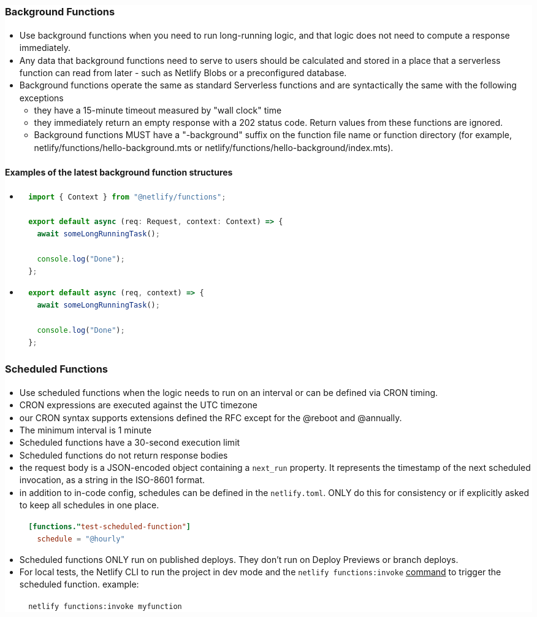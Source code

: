 ### Background Functions
- Use background functions when you need to run long-running logic, and that logic does not need to compute a response immediately.
- Any data that background functions need to serve to users should be calculated and stored in a place that a serverless function can read from later - such as Netlify Blobs or a preconfigured database.
- Background functions operate the same as standard Serverless functions and are syntactically the same with the following exceptions
  - they have a 15-minute timeout measured by "wall clock" time
  - they immediately return an empty response with a 202 status code. Return values from these functions are ignored.
  - Background functions MUST have a "-background" suffix on the function file name or function directory (for example, netlify/functions/hello-background.mts or netlify/functions/hello-background/index.mts).

#### Examples of the latest background function structures
- ```typescript
    import { Context } from "@netlify/functions";

    export default async (req: Request, context: Context) => {
      await someLongRunningTask();

      console.log("Done");
    };
  ```

- ```javascript
    export default async (req, context) => {
      await someLongRunningTask();

      console.log("Done");
    };
  ```

### Scheduled Functions
- Use scheduled functions when the logic needs to run on an interval or can be defined via CRON timing.
- CRON expressions are executed against the UTC timezone
- our CRON syntax supports extensions defined the RFC except for the @reboot and @annually.
- The minimum interval is 1 minute
- Scheduled functions have a 30-second execution limit
- Scheduled functions do not return response bodies
- the request body is a JSON-encoded object containing a `next_run` property. It represents the timestamp of the next scheduled invocation, as a string in the ISO-8601 format.
- in addition to in-code config, schedules can be defined in the `netlify.toml`. ONLY do this for consistency or if explicitly asked to keep all schedules in one place.
  ```toml
    [functions."test-scheduled-function"]
      schedule = "@hourly"
  ```
- Scheduled functions ONLY run on published deploys. They don’t run on Deploy Previews or branch deploys.
- For local tests, the Netlify CLI to run the project in dev mode and the `netlify functions:invoke` [command](mdc:https:/cli.netlify.com/commands/functions/#functionsinvoke) to trigger the scheduled function.
  example:
  ```bash
    netlify functions:invoke myfunction
  ```
